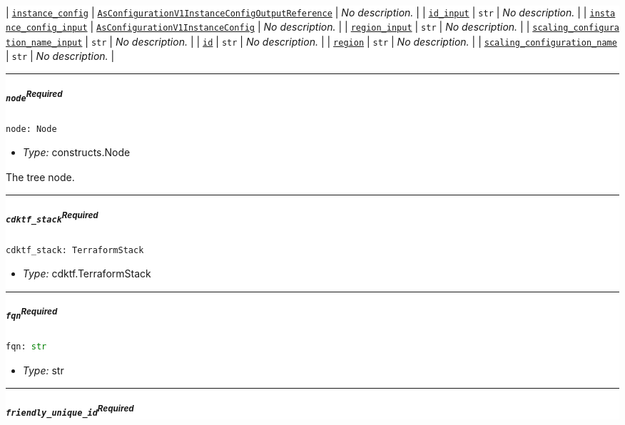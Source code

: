 | <code><a href="#@cdktf/provider-opentelekomcloud.asConfigurationV1.AsConfigurationV1.property.instanceConfig">instance_config</a></code> | <code><a href="#@cdktf/provider-opentelekomcloud.asConfigurationV1.AsConfigurationV1InstanceConfigOutputReference">AsConfigurationV1InstanceConfigOutputReference</a></code> | *No description.* |
| <code><a href="#@cdktf/provider-opentelekomcloud.asConfigurationV1.AsConfigurationV1.property.idInput">id_input</a></code> | <code>str</code> | *No description.* |
| <code><a href="#@cdktf/provider-opentelekomcloud.asConfigurationV1.AsConfigurationV1.property.instanceConfigInput">instance_config_input</a></code> | <code><a href="#@cdktf/provider-opentelekomcloud.asConfigurationV1.AsConfigurationV1InstanceConfig">AsConfigurationV1InstanceConfig</a></code> | *No description.* |
| <code><a href="#@cdktf/provider-opentelekomcloud.asConfigurationV1.AsConfigurationV1.property.regionInput">region_input</a></code> | <code>str</code> | *No description.* |
| <code><a href="#@cdktf/provider-opentelekomcloud.asConfigurationV1.AsConfigurationV1.property.scalingConfigurationNameInput">scaling_configuration_name_input</a></code> | <code>str</code> | *No description.* |
| <code><a href="#@cdktf/provider-opentelekomcloud.asConfigurationV1.AsConfigurationV1.property.id">id</a></code> | <code>str</code> | *No description.* |
| <code><a href="#@cdktf/provider-opentelekomcloud.asConfigurationV1.AsConfigurationV1.property.region">region</a></code> | <code>str</code> | *No description.* |
| <code><a href="#@cdktf/provider-opentelekomcloud.asConfigurationV1.AsConfigurationV1.property.scalingConfigurationName">scaling_configuration_name</a></code> | <code>str</code> | *No description.* |

---

##### `node`<sup>Required</sup> <a name="node" id="@cdktf/provider-opentelekomcloud.asConfigurationV1.AsConfigurationV1.property.node"></a>

```python
node: Node
```

- *Type:* constructs.Node

The tree node.

---

##### `cdktf_stack`<sup>Required</sup> <a name="cdktf_stack" id="@cdktf/provider-opentelekomcloud.asConfigurationV1.AsConfigurationV1.property.cdktfStack"></a>

```python
cdktf_stack: TerraformStack
```

- *Type:* cdktf.TerraformStack

---

##### `fqn`<sup>Required</sup> <a name="fqn" id="@cdktf/provider-opentelekomcloud.asConfigurationV1.AsConfigurationV1.property.fqn"></a>

```python
fqn: str
```

- *Type:* str

---

##### `friendly_unique_id`<sup>Required</sup> <a name="friendly_unique_id" id="@cdktf/provider-opentelekomcloud.asConfigurationV1.AsConfigurationV1.property.friendlyUniqueId"></a>
